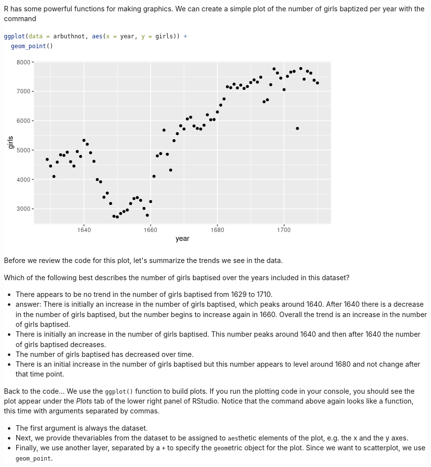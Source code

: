 R has some powerful functions for making graphics. We can create a simple plot 
of the number of girls baptized per year with the command


```r
ggplot(data = arbuthnot, aes(x = year, y = girls)) +
  geom_point()
```

![](Week_1_Lab_Introduction_to_R_and_RStudio_files/figure-html/plot-girls-vs-year-1.png)

Before we review the code for this plot, let's summarize the trends we see in the 
data.

<div class="question">
Which of the following best describes the number of girls baptised over the years included in this dataset? 

* There appears to be no trend in the number of girls baptised from 1629 to 1710. 
* answer: There is initially an increase in the number of girls baptised, which peaks around 1640. After 1640 there is a decrease in the number of girls baptised, but the number begins to increase again in 1660. Overall the trend is an increase in the number of girls baptised. 
* There is initially an increase in the number of girls baptised. This number peaks around 1640 and then after 1640 the number of girls baptised decreases. 
* The number of girls baptised has decreased over time. 
* There is an initial increase in the number of girls baptised but this number appears to level around 1680 and not change after that time point. 
</div>

Back to the code... We use the `ggplot()` function to build plots. If you run the 
plotting code in your console, you should see the plot appear under the *Plots* tab 
of the lower right panel of RStudio. Notice that the command above again looks like 
a function, this time with arguments separated by commas. 

- The first argument is always the dataset. 
- Next, we provide thevariables from the dataset to be assigned to `aes`thetic 
elements of the plot, e.g. the x and the y axes. 
- Finally, we use another layer, separated by a `+` to specify the `geom`etric 
object for the plot. Since we want to scatterplot, we use `geom_point`.
